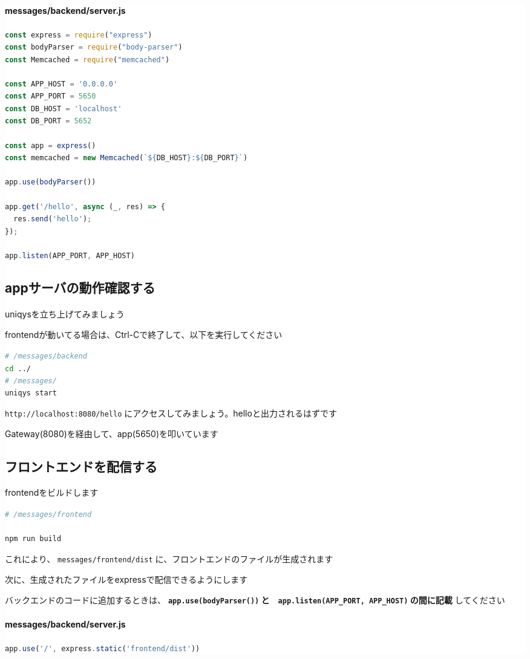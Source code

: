 #### messages/backend/server.js
```js
const express = require("express")
const bodyParser = require("body-parser")
const Memcached = require("memcached")

const APP_HOST = '0.0.0.0'
const APP_PORT = 5650
const DB_HOST = 'localhost'
const DB_PORT = 5652

const app = express()
const memcached = new Memcached(`${DB_HOST}:${DB_PORT}`)

app.use(bodyParser())

app.get('/hello', async (_, res) => {
  res.send('hello');
});

app.listen(APP_PORT, APP_HOST)
```

## appサーバの動作確認する

uniqysを立ち上げてみましょう

frontendが動いてる場合は、Ctrl-Cで終了して、以下を実行してください

```bash
# /messages/backend
cd ../
# /messages/
uniqys start
```

`http://localhost:8080/hello` にアクセスしてみましょう。helloと出力されるはずです

Gateway(8080)を経由して、app(5650)を叩いています

## フロントエンドを配信する
frontendをビルドします
```bash
# /messages/frontend

npm run build
```
これにより、 `messages/frontend/dist` に、フロントエンドのファイルが生成されます

次に、生成されたファイルをexpressで配信できるようにします

バックエンドのコードに追加するときは、 **`app.use(bodyParser())` と　`app.listen(APP_PORT, APP_HOST)` の間に記載** してください

#### messages/backend/server.js
```js
app.use('/', express.static('frontend/dist'))
```
